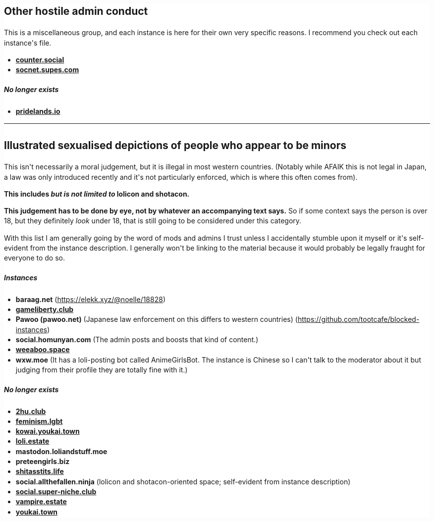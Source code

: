 ## Other hostile admin conduct

This is a miscellaneous group, and each instance is here for their own very specific reasons. I recommend you check out each instance's file.

- [**counter.social**](instances/counter_social/counter_social.md)
- [**socnet.supes.com**](instances/socnet_supes_com/socnet_supes_com.md)

##### No longer exists
- [**pridelands.io**](instances/pridelands_io/pridelands_io.md)


---

## Illustrated sexualised depictions of people who appear to be minors

This isn't necessarily a moral judgement, but it is illegal in most western countries. (Notably while AFAIK this is not legal in Japan, a law was only introduced recently and it's not particularly enforced, which is where this often comes from).

**This includes *but is not limited to* lolicon and shotacon.**

**This judgement has to be done by eye, not by whatever an accompanying text says.** So if some context says the person is over 18, but they definitely *look* under 18, that is still going to be considered under this category.

With this list I am generally going by the word of mods and admins I trust unless I accidentally stumble upon it myself or it's self-evident from the instance description. I generally won't be linking to the material because it would probably be legally fraught for everyone to do so.

##### Instances

- **baraag.net** (https://elekk.xyz/@noelle/18828)
- [**gameliberty.club**](instances/gameliberty_club/gameliberty_club.md)
- **Pawoo (pawoo.net)** (Japanese law enforcement on this differs to western countries) (https://github.com/tootcafe/blocked-instances)
- **social.homunyan.com** (The admin posts and boosts that kind of content.)
- [**weeaboo.space**](instances/weeaboo_space/weeaboo_space.md)
- **wxw.moe** (It has a loli-posting bot called AnimeGirlsBot. The instance is Chinese so I can't talk to the moderator about it but judging from their profile they are totally fine with it.)

##### No longer exists

- [**2hu.club**](instances/2hu_club/2hu_club.md)
- [**feminism.lgbt**](instances/feminism_lgbt/feminism_lgbt.md)
- [**kowai.youkai.town**](instances/kowai_youkai_town/kowai_youkai_town.md)
- [**loli.estate**](instances/loli_estate/loli_estate.md)
- **mastodon.loliandstuff.moe**
- **preteengirls.biz**
- [**shitasstits.life**](instances/shitasstits_life/shitasstits_life.md)
- **social.allthefallen.ninja** (lolicon and shotacon-oriented space; self-evident from instance description)
- [**social.super-niche.club**](instances/social_super-niche_club/social_super-niche_club.md)
- [**vampire.estate**](instances/vampire_estate/vampire_estate.md)
- [**youkai.town**](instances/youkai_town/youkai_town.md)
